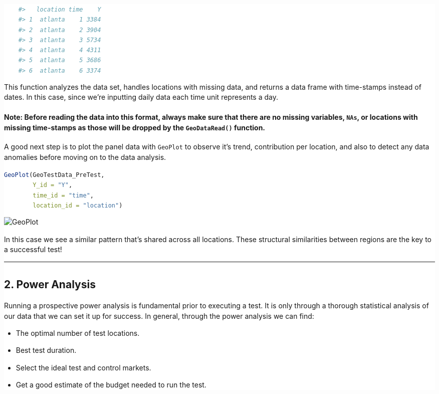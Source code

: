 ``` r
```
``` r
    #>   location time    Y
    #> 1  atlanta    1 3384
    #> 2  atlanta    2 3904
    #> 3  atlanta    3 5734
    #> 4  atlanta    4 4311
    #> 5  atlanta    5 3686
    #> 6  atlanta    6 3374
```

This function analyzes the data set, handles locations with missing
data, and returns a data frame with time-stamps instead of dates. In
this case, since we’re inputting daily data each time unit represents a
day.

#### **Note:** Before reading the data into this format, always make sure that there are no missing variables, `NAs`, or locations with missing time-stamps as those will be dropped by the `GeoDataRead()` function.

A good next step is to plot the panel data with `GeoPlot` to observe
it’s trend, contribution per location, and also to detect any data
anomalies before moving on to the data analysis.

``` r
GeoPlot(GeoTestData_PreTest,
        Y_id = "Y",
        time_id = "time",
        location_id = "location")
```

![GeoPlot](/img/plotting-1.png)

In this case we see a similar pattern that’s shared across all
locations. These structural similarities between regions are the key to
a successful test!


---

## 2. Power Analysis

Running a prospective power analysis is fundamental prior to executing a
test. It is only through a thorough statistical analysis of our data
that we can set it up for success. In general, through the power
analysis we can find:

-   The optimal number of test locations.

-   Best test duration.

-   Select the ideal test and control markets.

-   Get a good estimate of the budget needed to run the test.
